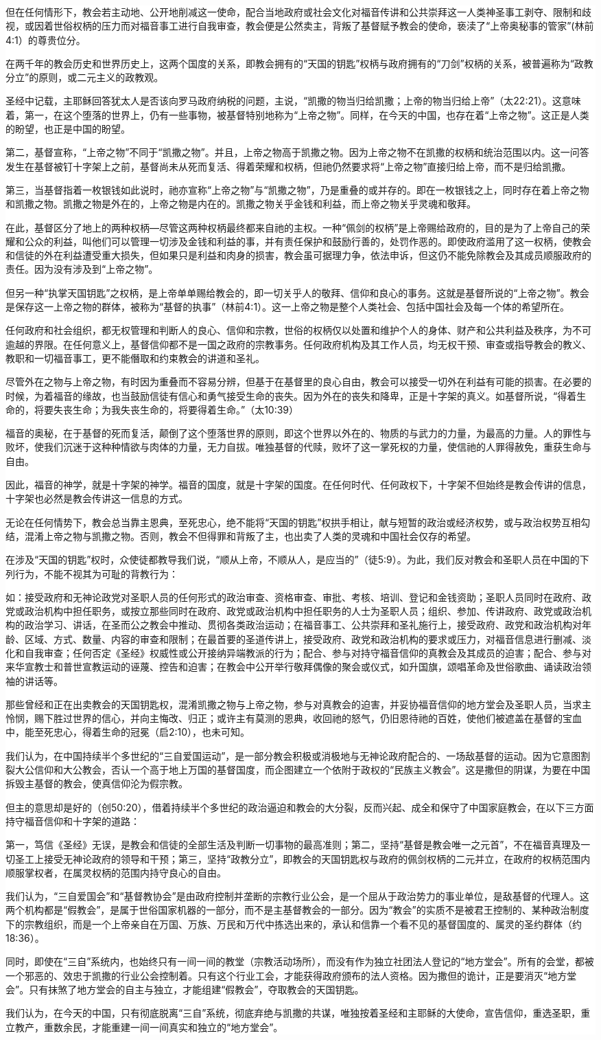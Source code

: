 但在任何情形下，教会若主动地、公开地削减这一使命，配合当地政府或社会文化对福音传讲和公共崇拜这一人类神圣事工剥夺、限制和歧视，或因着世俗权柄的压力而对福音事工进行自我审查，教会便是公然卖主，背叛了基督赋予教会的使命，亵渎了“上帝奥秘事的管家”(林前4:1）的尊贵位分。

在两千年的教会历史和世界历史上，这两个国度的关系，即教会拥有的“天国的钥匙”权柄与政府拥有的“刀剑”权柄的关系，被普遍称为“政教分立”的原则，或二元主义的政教观。

圣经中记载，主耶稣回答犹太人是否该向罗马政府纳税的问题，主说，“凯撒的物当归给凯撒；上帝的物当归给上帝”（太22:21）。这意味着，第一，在这个堕落的世界上，仍有一些事物，被基督特别地称为“上帝之物”。同样，在今天的中国，也存在着“上帝之物”。这正是人类的盼望，也正是中国的盼望。

第二，基督宣称，“上帝之物”不同于“凯撒之物”。并且，上帝之物高于凯撒之物。因为上帝之物不在凯撒的权柄和统治范围以内。这一问答发生在基督被钉十字架上之前，基督尚未从死而复活、得着荣耀和权柄，但祂仍然要求将“上帝之物”直接归给上帝，而不是归给凯撒。

第三，当基督指着一枚银钱如此说时，祂亦宣称“上帝之物”与“凯撒之物”，乃是重叠的或并存的。即在一枚银钱之上，同时存在着上帝之物和凯撒之物。凯撒之物是外在的，上帝之物是内在的。凯撒之物关乎金钱和利益，而上帝之物关乎灵魂和敬拜。

在此，基督区分了地上的两种权柄—尽管这两种权柄最终都来自祂的主权。一种“佩剑的权柄”是上帝赐给政府的，目的是为了上帝自己的荣耀和公众的利益，叫他们可以管理一切涉及金钱和利益的事，并有责任保护和鼓励行善的，处罚作恶的。即使政府滥用了这一权柄，使教会和信徒的外在利益遭受重大损失，但如果只是利益和肉身的损害，教会虽可据理力争，依法申诉，但这仍不能免除教会及其成员顺服政府的责任。因为没有涉及到“上帝之物”。

但另一种“执掌天国钥匙”之权柄，是上帝单单赐给教会的，即一切关乎人的敬拜、信仰和良心的事务。这就是基督所说的“上帝之物”。教会是保存这一上帝之物的群体，被称为“基督的执事”（林前4:1）。这一上帝之物是整个人类社会、包括中国社会及每一个体的希望所在。

任何政府和社会组织，都无权管理和判断人的良心、信仰和宗教，世俗的权柄仅以处置和维护个人的身体、财产和公共利益及秩序，为不可逾越的界限。在任何意义上，基督信仰都不是一国之政府的宗教事务。任何政府机构及其工作人员，均无权干预、审查或指导教会的教义、教职和一切福音事工，更不能僭取和约束教会的讲道和圣礼。

尽管外在之物与上帝之物，有时因为重叠而不容易分辨，但基于在基督里的良心自由，教会可以接受一切外在利益有可能的损害。在必要的时候，为着福音的缘故，也当鼓励信徒有信心和勇气接受生命的丧失。因为外在的丧失和降卑，正是十字架的真义。如基督所说，“得着生命的，将要失丧生命；为我失丧生命的，将要得着生命。”（太10:39）

福音的奥秘，在于基督的死而复活，颠倒了这个堕落世界的原则，即这个世界以外在的、物质的与武力的力量，为最高的力量。人的罪性与败坏，使我们沉迷于这种种情欲与肉体的力量，无力自拔。唯独基督的代赎，败坏了这一掌死权的力量，使信祂的人罪得赦免，重获生命与自由。

因此，福音的神学，就是十字架的神学。福音的国度，就是十字架的国度。在任何时代、任何政权下，十字架不但始终是教会传讲的信息，十字架也必然是教会传讲这一信息的方式。

无论在任何情势下，教会总当靠主恩典，至死忠心，绝不能将“天国的钥匙”权拱手相让，献与短暂的政治或经济权势，或与政治权势互相勾结，混淆上帝之物与凯撒之物。否则，教会不但得罪和背叛了主，也出卖了人类的灵魂和中国社会仅存的希望。

在涉及“天国的钥匙”权时，众使徒都教导我们说，“顺从上帝，不顺从人，是应当的”（徒5:9）。为此，我们反对教会和圣职人员在中国的下列行为，不能不视其为可耻的背教行为：

如：接受政府和无神论政党对圣职人员的任何形式的政治审查、资格审查、审批、考核、培训、登记和金钱资助；圣职人员同时在政府、政党或政治机构中担任职务，或按立那些同时在政府、政党或政治机构中担任职务的人士为圣职人员；组织、参加、传讲政府、政党或政治机构的政治学习、讲话，在圣而公之教会中推动、贯彻各类政治运动；在福音事工、公共崇拜和圣礼施行上，接受政府、政党和政治机构对年龄、区域、方式、数量、内容的审查和限制；在最首要的圣道传讲上，接受政府、政党和政治机构的要求或压力，对福音信息进行删减、淡化和自我审查；任何否定《圣经》权威性或公开接纳异端教派的行为；配合、参与对持守福音信仰的真教会及其成员的迫害；配合、参与对来华宣教士和普世宣教运动的诬蔑、控告和迫害；在教会中公开举行敬拜偶像的聚会或仪式，如升国旗，颂唱革命及世俗歌曲、诵读政治领袖的讲话等。

那些曾经和正在出卖教会的天国钥匙权，混淆凯撒之物与上帝之物，参与对真教会的迫害，并妥协福音信仰的地方堂会及圣职人员，当求主怜悯，赐下胜过世界的信心，并向主悔改、归正；或许主有莫测的恩典，收回祂的怒气，仍旧恩待祂的百姓，使他们被遮盖在基督的宝血中，能至死忠心，得着生命的冠冕（启2:10），也未可知。

我们认为，在中国持续半个多世纪的“三自爱国运动”，是一部分教会积极或消极地与无神论政府配合的、一场敌基督的运动。因为它意图割裂大公信仰和大公教会，否认一个高于地上万国的基督国度，而企图建立一个依附于政权的“民族主义教会”。这是撒但的阴谋，为要在中国拆毁主基督的教会，使真信仰沦为假宗教。

但主的意思却是好的（创50:20），借着持续半个多世纪的政治逼迫和教会的大分裂，反而兴起、成全和保守了中国家庭教会，在以下三方面持守福音信仰和十字架的道路：

第一，笃信《圣经》无误，是教会和信徒的全部生活及判断一切事物的最高准则；第二，坚持“基督是教会唯一之元首”，不在福音真理及一切圣工上接受无神论政府的领导和干预；第三，坚持“政教分立”，即教会的天国钥匙权与政府的佩剑权柄的二元并立，在政府的权柄范围内顺服掌权者，在属灵权柄的范围内持守良心的自由。

我们认为，“三自爱国会”和“基督教协会”是由政府控制并垄断的宗教行业公会，是一个屈从于政治势力的事业单位，是敌基督的代理人。这两个机构都是“假教会”，是属于世俗国家机器的一部分，而不是主基督教会的一部分。因为“教会”的实质不是被君王控制的、某种政治制度下的宗教组织，而是一个上帝亲自在万国、万族、万民和万代中拣选出来的，承认和信靠一个看不见的基督国度的、属灵的圣约群体（约18:36）。

同时，即使在“三自”系统内，也始终只有一间一间的教堂（宗教活动场所），而没有作为独立社团法人登记的“地方堂会”。所有的会堂，都被一个邪恶的、效忠于凯撒的行业公会控制着。只有这个行业工会，才能获得政府颁布的法人资格。因为撒但的诡计，正是要消灭“地方堂会”。只有抹煞了地方堂会的自主与独立，才能组建“假教会”，夺取教会的天国钥匙。

我们认为，在今天的中国，只有彻底脱离“三自”系统，彻底弃绝与凯撒的共谋，唯独按着圣经和主耶稣的大使命，宣告信仰，重选圣职，重立教产，重数余民，才能重建一间一间真实和独立的“地方堂会”。
